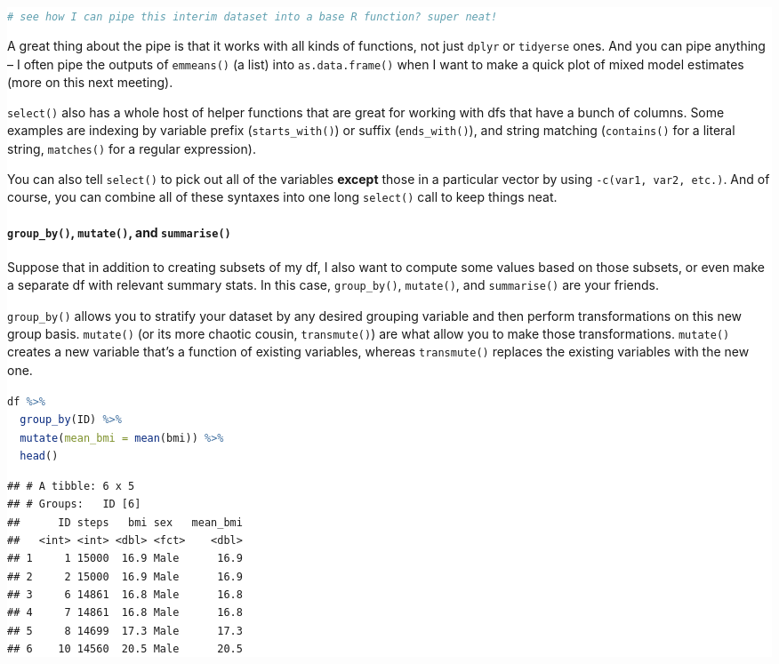 ``` r
# see how I can pipe this interim dataset into a base R function? super neat! 
```

A great thing about the pipe is that it works with all kinds of
functions, not just `dplyr` or `tidyerse` ones. And you can pipe
anything – I often pipe the outputs of `emmeans()` (a list) into
`as.data.frame()` when I want to make a quick plot of mixed model
estimates (more on this next meeting).

`select()` also has a whole host of helper functions that are great for
working with dfs that have a bunch of columns. Some examples are
indexing by variable prefix (`starts_with()`) or suffix (`ends_with()`),
and string matching (`contains()` for a literal string, `matches()` for
a regular expression).

You can also tell `select()` to pick out all of the variables **except**
those in a particular vector by using `-c(var1, var2, etc.)`. And of
course, you can combine all of these syntaxes into one long `select()`
call to keep things neat. <br>

#### `group_by()`, `mutate()`, and `summarise()`

Suppose that in addition to creating subsets of my df, I also want to
compute some values based on those subsets, or even make a separate df
with relevant summary stats. In this case, `group_by()`, `mutate()`, and
`summarise()` are your friends.

`group_by()` allows you to stratify your dataset by any desired grouping
variable and then perform transformations on this new group basis.
`mutate()` (or its more chaotic cousin, `transmute()`) are what allow
you to make those transformations. `mutate()` creates a new variable
that’s a function of existing variables, whereas `transmute()` replaces
the existing variables with the new one.

``` r
df %>% 
  group_by(ID) %>% 
  mutate(mean_bmi = mean(bmi)) %>%
  head()
```

    ## # A tibble: 6 x 5
    ## # Groups:   ID [6]
    ##      ID steps   bmi sex   mean_bmi
    ##   <int> <int> <dbl> <fct>    <dbl>
    ## 1     1 15000  16.9 Male      16.9
    ## 2     2 15000  16.9 Male      16.9
    ## 3     6 14861  16.8 Male      16.8
    ## 4     7 14861  16.8 Male      16.8
    ## 5     8 14699  17.3 Male      17.3
    ## 6    10 14560  20.5 Male      20.5
